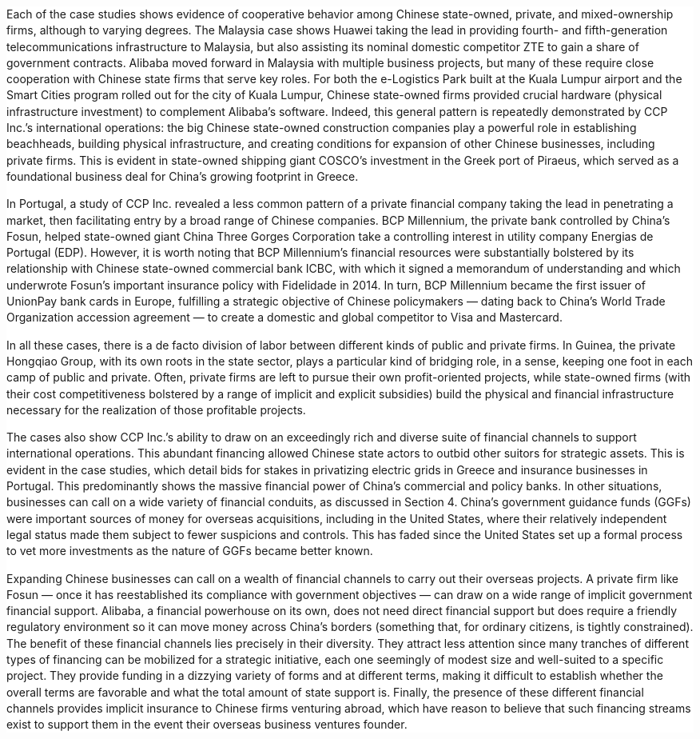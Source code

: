 
Each of the case studies shows evidence of cooperative behavior among Chinese state-owned, private, and mixed-ownership firms, although to varying degrees. The Malaysia case shows Huawei taking the lead in providing fourth- and fifth-generation telecommunications infrastructure to Malaysia, but also assisting its nominal domestic competitor ZTE to gain a share of government contracts. Alibaba moved forward in Malaysia with multiple business projects, but many of these require close cooperation with Chinese state firms that serve key roles. For both the e-Logistics Park built at the Kuala Lumpur airport and the Smart Cities program rolled out for the city of Kuala Lumpur, Chinese state-owned firms provided crucial hardware (physical infrastructure investment) to complement Alibaba’s software. Indeed, this general pattern is repeatedly demonstrated by CCP Inc.’s international operations: the big Chinese state-owned construction companies play a powerful role in establishing beachheads, building physical infrastructure, and creating conditions for expansion of other Chinese businesses, including private firms. This is evident in state-owned shipping giant COSCO’s investment in the Greek port of Piraeus, which served as a foundational business deal for China’s growing footprint in Greece.

In Portugal, a study of CCP Inc. revealed a less common pattern of a private financial company taking the lead in penetrating a market, then facilitating entry by a broad range of Chinese companies. BCP Millennium, the private bank controlled by China’s Fosun, helped state-owned giant China Three Gorges Corporation take a controlling interest in utility company Energias de Portugal (EDP). However, it is worth noting that BCP Millennium’s financial resources were substantially bolstered by its relationship with Chinese state-owned commercial bank ICBC, with which it signed a memorandum of understanding and which underwrote Fosun’s important insurance policy with Fidelidade in 2014. In turn, BCP Millennium became the first issuer of UnionPay bank cards in Europe, fulfilling a strategic objective of Chinese policymakers — dating back to China’s World Trade Organization accession agreement — to create a domestic and global competitor to Visa and Mastercard.

In all these cases, there is a de facto division of labor between different kinds of public and private firms. In Guinea, the private Hongqiao Group, with its own roots in the state sector, plays a particular kind of bridging role, in a sense, keeping one foot in each camp of public and private. Often, private firms are left to pursue their own profit-oriented projects, while state-owned firms (with their cost competitiveness bolstered by a range of implicit and explicit subsidies) build the physical and financial infrastructure necessary for the realization of those profitable projects.

The cases also show CCP Inc.’s ability to draw on an exceedingly rich and diverse suite of financial channels to support international operations. This abundant financing allowed Chinese state actors to outbid other suitors for strategic assets. This is evident in the case studies, which detail bids for stakes in privatizing electric grids in Greece and insurance businesses in Portugal. This predominantly shows the massive financial power of China’s commercial and policy banks. In other situations, businesses can call on a wide variety of financial conduits, as discussed in Section 4. China’s government guidance funds (GGFs) were important sources of money for overseas acquisitions, including in the United States, where their relatively independent legal status made them subject to fewer suspicions and controls. This has faded since the United States set up a formal process to vet more investments as the nature of GGFs became better known.

Expanding Chinese businesses can call on a wealth of financial channels to carry out their overseas projects. A private firm like Fosun — once it has reestablished its compliance with government objectives — can draw on a wide range of implicit government financial support. Alibaba, a financial powerhouse on its own, does not need direct financial support but does require a friendly regulatory environment so it can move money across China’s borders (something that, for ordinary citizens, is tightly constrained). The benefit of these financial channels lies precisely in their diversity. They attract less attention since many tranches of different types of financing can be mobilized for a strategic initiative, each one seemingly of modest size and well-suited to a specific project. They provide funding in a dizzying variety of forms and at different terms, making it difficult to establish whether the overall terms are favorable and what the total amount of state support is. Finally, the presence of these different financial channels provides implicit insurance to Chinese firms venturing abroad, which have reason to believe that such financing streams exist to support them in the event their overseas business ventures founder.
